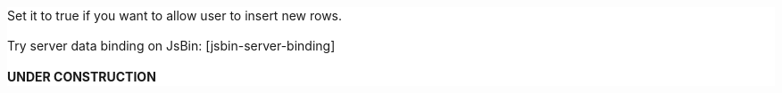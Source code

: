 Set it to true if you want to allow user to insert new rows.

Try server data binding on JsBin: [jsbin-server-binding]

**UNDER CONSTRUCTION**

[e-mail me]: mailto:longo.emanuele@gmail.com
[liveex-data-binding]: http://codepen.io/lelettrone/pen/BNNYRJ?editors=101
[liveex-data-pagination]: http://codepen.io/lelettrone/pen/XbbZRv?editors=101
[liveex-no-style]: http://codepen.io/lelettrone/pen/vOOdZx?editors=101
[liveex-bootstrap-skin]: http://codepen.io/lelettrone/pen/Nqqygz?editors=101
[liveex-editing]: http://codepen.io/lelettrone/pen/eNNVRa?editors=101
[liveex-sorting]: http://codepen.io/lelettrone/pen/xGGYXG?editors=101
[liveex-server-data]: http://codepen.io/lelettrone/pen/RPPQLV?editors=101